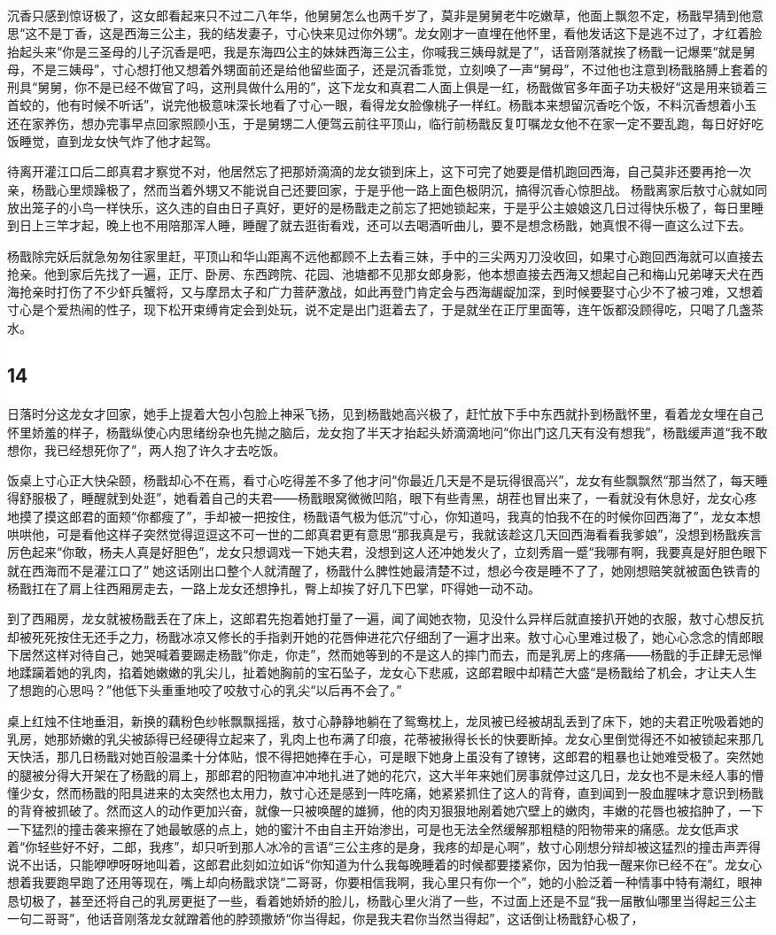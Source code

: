 沉香只感到惊讶极了，这女郎看起来只不过二八年华，他舅舅怎么也两千岁了，莫非是舅舅老牛吃嫩草，他面上飘忽不定，杨戬早猜到他意思“这不是丁香，这是西海三公主，我的结发妻子，寸心快来见过你外甥”。龙女刚才一直埋在他怀里，看他发话这下是逃不过了，才红着脸抬起头来“你是三圣母的儿子沉香是吧，我是东海四公主的妹妹西海三公主，你喊我三姨母就是了”，话音刚落就挨了杨戬一记爆栗“就是舅母，不是三姨母”，寸心想打他又想着外甥面前还是给他留些面子，还是沉香乖觉，立刻唤了一声“舅母”，不过他也注意到杨戬胳膊上套着的刑具“舅舅，你不是已经不做官了吗，这刑具做什么用的”，这下龙女和真君二人面上俱是一红，杨戬做官多年面子功夫极好“这是用来锁着三首蛟的，他有时候不听话”，说完他极意味深长地看了寸心一眼，看得龙女脸像桃子一样红。杨戬本来想留沉香吃个饭，不料沉香想着小玉还在家养伤，想办完事早点回家照顾小玉，于是舅甥二人便驾云前往平顶山，临行前杨戬反复叮嘱龙女他不在家一定不要乱跑，每日好好吃饭睡觉，直到龙女快气炸了他才起驾。

待离开灌江口后二郎真君才察觉不对，他居然忘了把那娇滴滴的龙女锁到床上，这下可完了她要是借机跑回西海，自己莫非还要再抢一次亲，杨戬心里烦躁极了，然而当着外甥又不能说自己还要回家，于是乎他一路上面色极阴沉，搞得沉香心惊胆战。
杨戬离家后敖寸心就如同放出笼子的小鸟一样快乐，这久违的自由日子真好，更好的是杨戬走之前忘了把她锁起来，于是乎公主娘娘这几日过得快乐极了，每日里睡到日上三竿才起，晚上也不用陪那浑人睡，睡醒了就去逛街看戏，还可以去喝酒听曲儿，要不是想念杨戬，她真恨不得一直这么过下去。

杨戬除完妖后就急匆匆往家里赶，平顶山和华山距离不远他都顾不上去看三妹，手中的三尖两刃刀没收回，如果寸心跑回西海就可以直接去抢亲。他到家后先找了一遍，正厅、卧房、东西跨院、花园、池塘都不见那女郎身影，他本想直接去西海又想起自己和梅山兄弟哮天犬在西海抢亲时打伤了不少虾兵蟹将，又与摩昂太子和广力菩萨激战，如此再登门肯定会与西海龌龊加深，到时候要娶寸心少不了被刁难，又想着寸心是个爱热闹的性子，现下松开束缚肯定会到处玩，说不定是出门逛着去了，于是就坐在正厅里面等，连午饭都没顾得吃，只喝了几盏茶水。

## 14

日落时分这龙女才回家，她手上提着大包小包脸上神采飞扬，见到杨戬她高兴极了，赶忙放下手中东西就扑到杨戬怀里，看着龙女埋在自己怀里娇羞的样子，杨戬纵使心内思绪纷杂也先抛之脑后，龙女抱了半天才抬起头娇滴滴地问“你出门这几天有没有想我”，杨戬缓声道“我不敢想你，我已经想死你了”，两人抱了许久才去吃饭。

饭桌上寸心正大快朵颐，杨戬却心不在焉，看寸心吃得差不多了他才问“你最近几天是不是玩得很高兴”，龙女有些飘飘然“那当然了，每天睡得舒服极了，睡醒就到处逛”，她看着自己的夫君——杨戬眼窝微微凹陷，眼下有些青黑，胡茬也冒出来了，一看就没有休息好，龙女心疼地摸了摸这郎君的面颊“你都瘦了”，手却被一把按住，杨戬语气极为低沉“寸心，你知道吗，我真的怕我不在的时候你回西海了”，龙女本想哄哄他，可是看他这样子突然觉得逗逗这不可一世的二郎真君更有意思“那我真是亏，我就该趁这几天回西海看看我爹娘”，没想到杨戬疾言厉色起来“你敢，杨夫人真是好胆色”，龙女只想调戏一下她夫君，没想到这人还冲她发火了，立刻秀眉一蹙“我哪有啊，我要真是好胆色眼下就在西海而不是灌江口了” 她这话刚出口整个人就清醒了，杨戬什么脾性她最清楚不过，想必今夜是睡不了了，她刚想赔笑就被面色铁青的杨戬扛在了肩上往西厢房走去，一路上龙女还想挣扎，臀上却挨了好几下巴掌，吓得她一动不动。

到了西厢房，龙女就被杨戬丢在了床上，这郎君先抱着她打量了一遍，闻了闻她衣物，见没什么异样后就直接扒开她的衣服，敖寸心想反抗却被死死按住无还手之力，杨戬冰凉又修长的手指剥开她的花唇伸进花穴仔细刮了一遍才出来。敖寸心心里难过极了，她心心念念的情郎眼下居然这样对待自己，她哭喊着要踢走杨戬“你走，你走”，然而她等到的不是这人的摔门而去，而是乳房上的疼痛——杨戬的手正肆无忌惮地蹂躏着她的乳肉，掐着她嫩嫩的乳尖儿，扯着她胸前的宝石坠子，龙女心下悲戚，这郎君眼中却精芒大盛“是杨戬给了机会，才让夫人生了想跑的心思吗？”他低下头重重地咬了咬敖寸心的乳尖“以后再不会了。”

桌上红烛不住地垂泪，新换的藕粉色纱帐飘飘摇摇，敖寸心静静地躺在了鸳鸯枕上，龙凤被已经被胡乱丢到了床下，她的夫君正吮吸着她的乳房，她那娇嫩的乳尖被舔得已经硬得立起来了，乳肉上也布满了印痕，花蒂被揪得长长的快要断掉。龙女心里倒觉得还不如被锁起来那几天快活，那几日杨戬对她百般温柔十分体贴，恨不得把她捧在手心，可是眼下她身上虽没有了镣铐，这郎君的粗暴也让她难受极了。突然她的腿被分得大开架在了杨戬的肩上，那郎君的阳物直冲冲地扎进了她的花穴，这大半年来她们房事就停过这几日，龙女也不是未经人事的懵懂少女，然而杨戬的阳具进来的太突然也太用力，敖寸心还是感到一阵吃痛，她紧紧抓住了这人的背脊，直到闻到一股血腥味才意识到杨戬的背脊被抓破了。然而这人的动作更加兴奋，就像一只被唤醒的雄狮，他的肉刃狠狠地剐着她穴壁上的嫩肉，丰嫩的花唇也被掐肿了，一下一下猛烈的撞击袭来擦在了她最敏感的点上，她的蜜汁不由自主开始渗出，可是也无法全然缓解那粗糙的阳物带来的痛感。龙女低声求着“你轻些好不好，二郎，我疼”，却只听到那人冰冷的言语“三公主疼的是身，我疼的却是心啊”，敖寸心刚想分辩却被这猛烈的撞击声弄得说不出话，只能咿咿呀呀地叫着，这郎君此刻如泣如诉“你知道为什么我每晚睡着的时候都要搂紧你，因为怕我一醒来你已经不在”。龙女心想着我要跑早跑了还用等现在，嘴上却向杨戬求饶“二哥哥，你要相信我啊，我心里只有你一个”，她的小脸泛着一种情事中特有潮红，眼神恳切极了，甚至还将自己的乳房更挺了一些，看着她娇娇的脸儿，杨戬心里火消了一些，不过面上还是不显“我一届散仙哪里当得起三公主一句二哥哥”，他话音刚落龙女就蹭着他的脖颈撒娇“你当得起，你是我夫君你当然当得起”，这话倒让杨戬舒心极了，